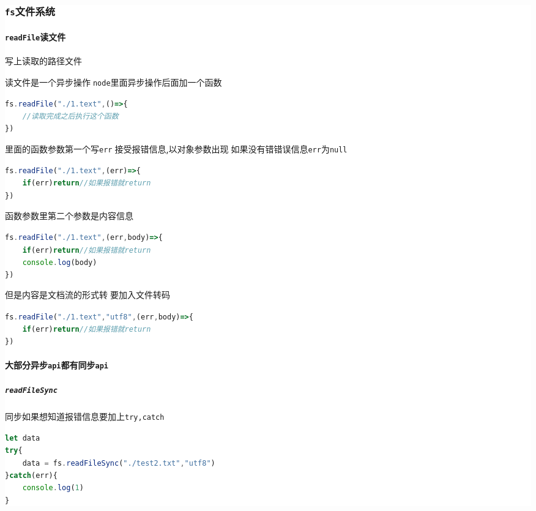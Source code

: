 ### `fs`文件系统

#### `readFile`读文件

写上读取的路径文件

读文件是一个异步操作
`node`里面异步操作后面加一个函数

```js
fs.readFile("./1.text",()=>{
    //读取完成之后执行这个函数
})
```

里面的函数参数第一个写`err`
接受报错信息,以对象参数出现
如果没有错错误信息`err`为`null`

```js
fs.readFile("./1.text",(err)=>{
    if(err)return//如果报错就return
})
```

函数参数里第二个参数是内容信息

```js
fs.readFile("./1.text",(err,body)=>{
    if(err)return//如果报错就return
    console.log(body)
})
```

但是内容是文档流的形式转
要加入文件转码

```js
fs.readFile("./1.text","utf8",(err,body)=>{
    if(err)return//如果报错就return
})
```

#### 大部分异步`api`都有同步`api`

##### `readFileSync`

同步如果想知道报错信息要加上`try,catch`

```js
let data
try{
    data = fs.readFileSync("./test2.txt","utf8")
}catch(err){
    console.log(1)
}
```
